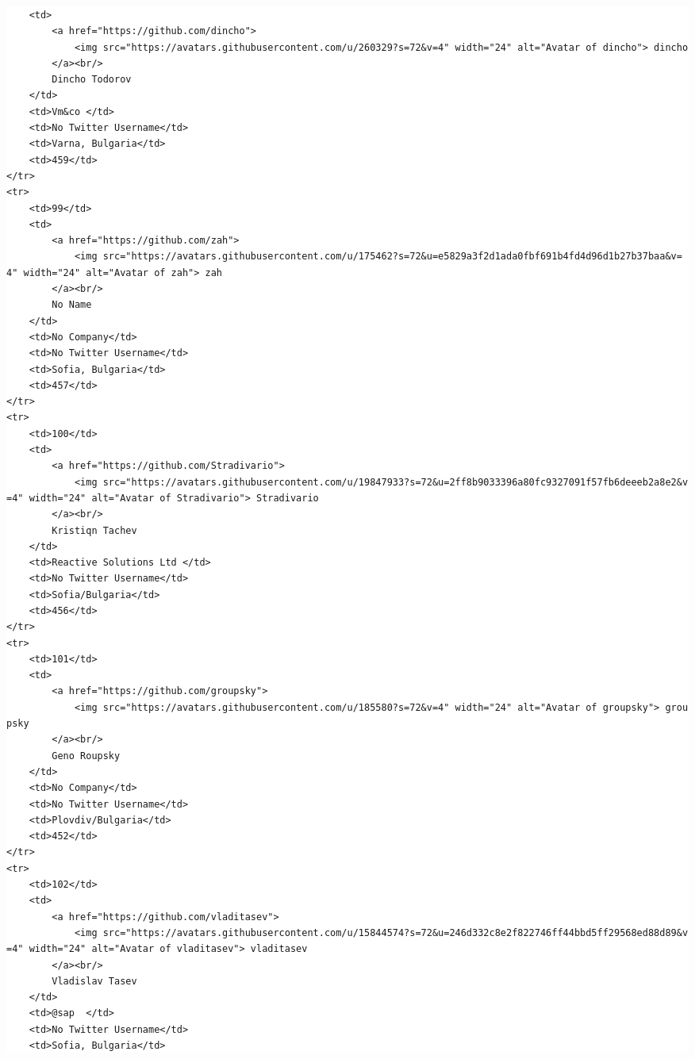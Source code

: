 		<td>
			<a href="https://github.com/dincho">
				<img src="https://avatars.githubusercontent.com/u/260329?s=72&v=4" width="24" alt="Avatar of dincho"> dincho
			</a><br/>
			Dincho Todorov
		</td>
		<td>Vm&co </td>
		<td>No Twitter Username</td>
		<td>Varna, Bulgaria</td>
		<td>459</td>
	</tr>
	<tr>
		<td>99</td>
		<td>
			<a href="https://github.com/zah">
				<img src="https://avatars.githubusercontent.com/u/175462?s=72&u=e5829a3f2d1ada0fbf691b4fd4d96d1b27b37baa&v=4" width="24" alt="Avatar of zah"> zah
			</a><br/>
			No Name
		</td>
		<td>No Company</td>
		<td>No Twitter Username</td>
		<td>Sofia, Bulgaria</td>
		<td>457</td>
	</tr>
	<tr>
		<td>100</td>
		<td>
			<a href="https://github.com/Stradivario">
				<img src="https://avatars.githubusercontent.com/u/19847933?s=72&u=2ff8b9033396a80fc9327091f57fb6deeeb2a8e2&v=4" width="24" alt="Avatar of Stradivario"> Stradivario
			</a><br/>
			Kristiqn Tachev
		</td>
		<td>Reactive Solutions Ltd </td>
		<td>No Twitter Username</td>
		<td>Sofia/Bulgaria</td>
		<td>456</td>
	</tr>
	<tr>
		<td>101</td>
		<td>
			<a href="https://github.com/groupsky">
				<img src="https://avatars.githubusercontent.com/u/185580?s=72&v=4" width="24" alt="Avatar of groupsky"> groupsky
			</a><br/>
			Geno Roupsky
		</td>
		<td>No Company</td>
		<td>No Twitter Username</td>
		<td>Plovdiv/Bulgaria</td>
		<td>452</td>
	</tr>
	<tr>
		<td>102</td>
		<td>
			<a href="https://github.com/vladitasev">
				<img src="https://avatars.githubusercontent.com/u/15844574?s=72&u=246d332c8e2f822746ff44bbd5ff29568ed88d89&v=4" width="24" alt="Avatar of vladitasev"> vladitasev
			</a><br/>
			Vladislav Tasev
		</td>
		<td>@sap  </td>
		<td>No Twitter Username</td>
		<td>Sofia, Bulgaria</td>